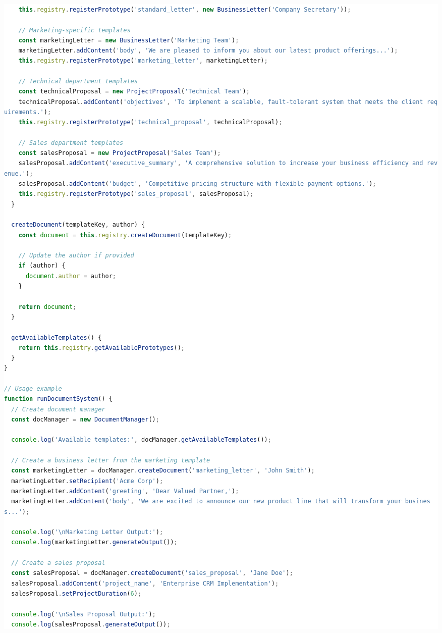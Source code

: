 ```javascript
    this.registry.registerPrototype('standard_letter', new BusinessLetter('Company Secretary'));
    
    // Marketing-specific templates
    const marketingLetter = new BusinessLetter('Marketing Team');
    marketingLetter.addContent('body', 'We are pleased to inform you about our latest product offerings...');
    this.registry.registerPrototype('marketing_letter', marketingLetter);
    
    // Technical department templates
    const technicalProposal = new ProjectProposal('Technical Team');
    technicalProposal.addContent('objectives', 'To implement a scalable, fault-tolerant system that meets the client requirements.');
    this.registry.registerPrototype('technical_proposal', technicalProposal);
    
    // Sales department templates
    const salesProposal = new ProjectProposal('Sales Team');
    salesProposal.addContent('executive_summary', 'A comprehensive solution to increase your business efficiency and revenue.');
    salesProposal.addContent('budget', 'Competitive pricing structure with flexible payment options.');
    this.registry.registerPrototype('sales_proposal', salesProposal);
  }
  
  createDocument(templateKey, author) {
    const document = this.registry.createDocument(templateKey);
    
    // Update the author if provided
    if (author) {
      document.author = author;
    }
    
    return document;
  }
  
  getAvailableTemplates() {
    return this.registry.getAvailablePrototypes();
  }
}

// Usage example
function runDocumentSystem() {
  // Create document manager
  const docManager = new DocumentManager();
  
  console.log('Available templates:', docManager.getAvailableTemplates());
  
  // Create a business letter from the marketing template
  const marketingLetter = docManager.createDocument('marketing_letter', 'John Smith');
  marketingLetter.setRecipient('Acme Corp');
  marketingLetter.addContent('greeting', 'Dear Valued Partner,');
  marketingLetter.addContent('body', 'We are excited to announce our new product line that will transform your business...');
  
  console.log('\nMarketing Letter Output:');
  console.log(marketingLetter.generateOutput());
  
  // Create a sales proposal
  const salesProposal = docManager.createDocument('sales_proposal', 'Jane Doe');
  salesProposal.addContent('project_name', 'Enterprise CRM Implementation');
  salesProposal.setProjectDuration(6);
  
  console.log('\nSales Proposal Output:');
  console.log(salesProposal.generateOutput());
```